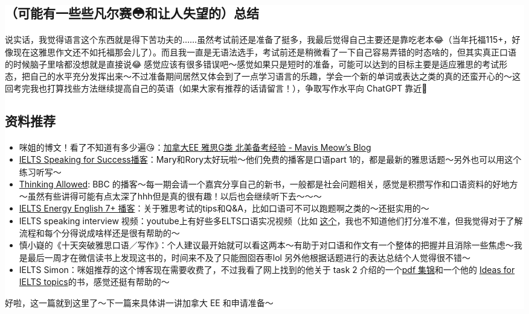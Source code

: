 ## （可能有一些些凡尔赛😳和让人失望的）总结
说实话，我觉得语言这个东西就是得下苦功夫的……虽然考试前还是准备了挺多，我最后觉得自己主要还是靠吃老本😂（当年托福115+，好像现在这雅思作文还不如托福那会儿了）。而且我一直是无语法选手，考试前还是稍微看了一下自己容易弄错的时态啥的，但其实真正口语的时候脑子里啥都没想就是直接说😂 感觉应该有很多错误吧～感觉如果只是短时的准备，可能可以达到的目标主要是适应雅思的考试形态，把自己的水平充分发挥出来～不过准备期间居然又体会到了一点学习语言的乐趣，学会一个新的单词或表达之类的真的还蛮开心的～这回考完我也打算找些方法继续提高自己的英语（如果大家有推荐的话请留言！），争取写作水平向 ChatGPT 靠近🤣

## 资料推荐
* 咪姐的博文！看了不知道有多少遍😘：[加拿大EE 雅思G类 北美备考经验 - Mavis Meow’s Blog](https://meow.meowshiba.com/ee-ielts-prep/#%E5%86%99%E4%BD%9C)
* [IELTS Speaking for Success播客](https://successwithielts.com/podcast)：Mary和Rory太好玩啦～他们免费的播客是口语part 1的，都是最新的雅思话题～另外也可以用这个练习听写～
* [Thinking Allowed](https://thinkingallowed.com/): BBC 的播客～每一期会请一个嘉宾分享自己的新书，一般都是社会问题相关，感觉是积攒写作和口语资料的好地方～虽然有些讲得可能有点太深了hhh但是真的很有趣！以后也会继续听下去～～～
* [IELTS Energy English 7+ 播客](https://podcasts.apple.com/us/podcast/ielts-energy-english-7/id969076668)：关于雅思考试的tips和Q&A，比如口语可不可以跑题啊之类的～还挺实用的～
* IELTS speaking interview 视频：youtube上有好些多ELTS口语实况视频（比如 [这个](https://www.youtube.com/watch?v=TneqhthYz_w)，我也不知道他们打分准不准，但我觉得对于了解流程和每个分得说成啥样还是很有帮助的～
* 慎小嶷的《十天突破雅思口语／写作》：个人建议最开始就可以看这两本～有助于对口语和作文有一个整体的把握并且消除一些焦虑～我是最后一周才在微信读书上发现这书的，时间来不及了只能囫囵吞枣lol 另外他根据话题进行的表达总结个人觉得很不错～
* IELTS Simon：咪姐推荐的这个博客现在需要收费了，不过我看了网上找到的他关于 task 2 介绍的一个[pdf 集锦](https://drive.google.com/file/d/1w-9hxNoEievhYf7j1iXy7D_EXBHjp-TL/view?usp=sharing)和一个他的 [Ideas for IELTS topics](https://drive.google.com/file/d/1CkuNzaYH--fRgXxfKlmNYnWPofut5Eji/view?usp=sharing)的书，感觉还挺有帮助的～

好啦，这一篇就到这里了～下一篇来具体讲一讲加拿大 EE 和申请准备～
